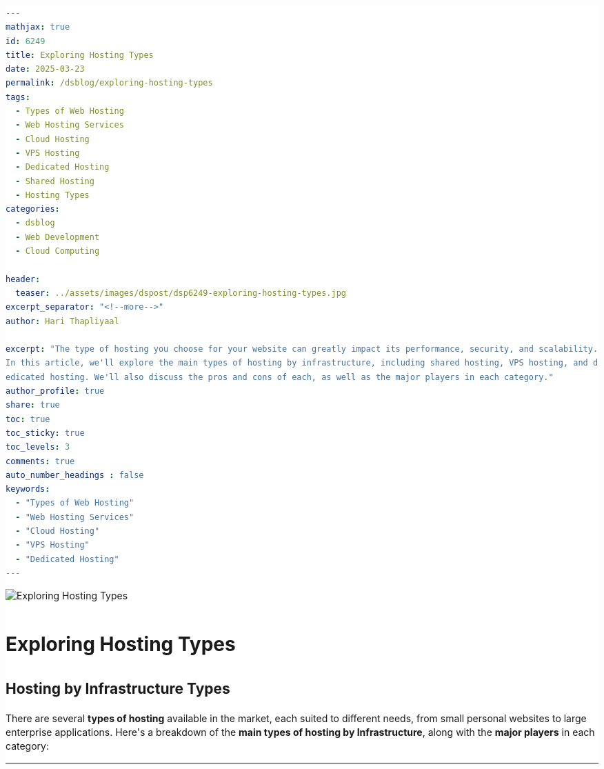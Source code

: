 ```yaml
---
mathjax: true
id: 6249
title: Exploring Hosting Types
date: 2025-03-23
permalink: /dsblog/exploring-hosting-types
tags:
  - Types of Web Hosting
  - Web Hosting Services
  - Cloud Hosting
  - VPS Hosting
  - Dedicated Hosting
  - Shared Hosting
  - Hosting Types
categories:
  - dsblog
  - Web Development
  - Cloud Computing

header:
  teaser: ../assets/images/dspost/dsp6249-exploring-hosting-types.jpg
excerpt_separator: "<!--more-->"
author: Hari Thapliyaal

excerpt: "The type of hosting you choose for your website can greatly impact its performance, security, and scalability. In this article, we'll explore the main types of hosting by infrastructure, including shared hosting, VPS hosting, and dedicated hosting. We'll also discuss the pros and cons of each, as well as the major players in each category."
author_profile: true
share: true
toc: true
toc_sticky: true
toc_levels: 3
comments: true
auto_number_headings : false
keywords:
  - "Types of Web Hosting"
  - "Web Hosting Services"
  - "Cloud Hosting"
  - "VPS Hosting"
  - "Dedicated Hosting"
---
```


![Exploring Hosting Types](../assets/images/dspost/dsp6249-exploring-hosting-types.jpg)

# Exploring Hosting Types 

## Hosting by Infrastructure Types
There are several **types of hosting** available in the market, each suited to different needs, from small personal websites to large enterprise applications. Here's a breakdown of the **main types of hosting by Infrastructure**, along with the **major players** in each category:

---